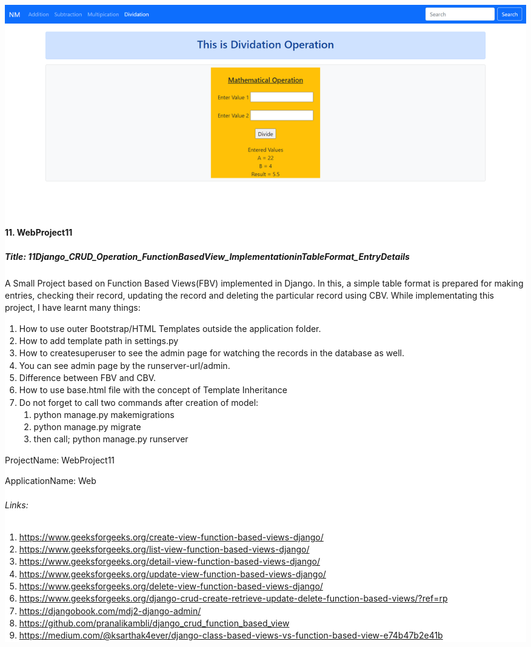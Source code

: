![](Results/WebProject9d.png)
===========================================================================================================================================================================

#### 11. WebProject11
##### Title: 11Django_CRUD_Operation_FunctionBasedView_ImplementationinTableFormat_EntryDetails
A Small Project based on Function Based Views(FBV) implemented in Django. In this, a simple table format is prepared for making entries, checking their record, updating the record and deleting the particular record using CBV. While implementating this project, I have learnt many things:
1. How to use outer Bootstrap/HTML Templates outside the application folder.
2. How to add template path in settings.py
3. How to createsuperuser to see the admin page for watching the records in the database as well.
4. You can see admin page by the runserver-url/admin.
5. Difference between FBV and CBV.
6. How to use base.html file with the concept of Template Inheritance
7. Do not forget to call two commands after creation of model:
    1. python manage.py makemigrations
    2. python manage.py migrate
    3. then call; python manage.py runserver

ProjectName: WebProject11

ApplicationName: Web

###### Links:
1.  https://www.geeksforgeeks.org/create-view-function-based-views-django/
2.	https://www.geeksforgeeks.org/list-view-function-based-views-django/
3.	https://www.geeksforgeeks.org/detail-view-function-based-views-django/
4.	https://www.geeksforgeeks.org/update-view-function-based-views-django/
5.	https://www.geeksforgeeks.org/delete-view-function-based-views-django/
6.	https://www.geeksforgeeks.org/django-crud-create-retrieve-update-delete-function-based-views/?ref=rp
7.	https://djangobook.com/mdj2-django-admin/
8.	https://github.com/pranalikambli/django_crud_function_based_view
9.	https://medium.com/@ksarthak4ever/django-class-based-views-vs-function-based-view-e74b47b2e41b
